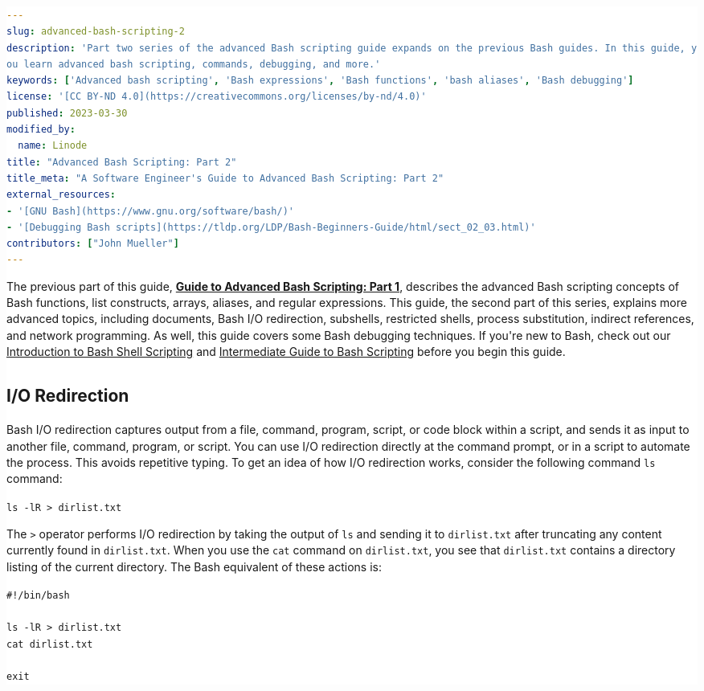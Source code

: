 ```yaml
---
slug: advanced-bash-scripting-2
description: 'Part two series of the advanced Bash scripting guide expands on the previous Bash guides. In this guide, you learn advanced bash scripting, commands, debugging, and more.'
keywords: ['Advanced bash scripting', 'Bash expressions', 'Bash functions', 'bash aliases', 'Bash debugging']
license: '[CC BY-ND 4.0](https://creativecommons.org/licenses/by-nd/4.0)'
published: 2023-03-30
modified_by:
  name: Linode
title: "Advanced Bash Scripting: Part 2"
title_meta: "A Software Engineer's Guide to Advanced Bash Scripting: Part 2"
external_resources:
- '[GNU Bash](https://www.gnu.org/software/bash/)'
- '[Debugging Bash scripts](https://tldp.org/LDP/Bash-Beginners-Guide/html/sect_02_03.html)'
contributors: ["John Mueller"]
---
```


The previous part of this guide, [**Guide to Advanced Bash Scripting: Part 1**](/docs/guides/advanced-bash-scripting-1), describes the advanced Bash scripting concepts of Bash functions, list constructs, arrays, aliases, and regular expressions. This guide, the second part of this series, explains more advanced topics, including documents, Bash I/O redirection, subshells, restricted shells, process substitution, indirect references, and network programming. As well, this guide covers some Bash debugging techniques. If you're new to Bash, check out our [Introduction to Bash Shell Scripting](/docs/guides/intro-bash-shell-scripting/) and [Intermediate Guide to Bash Scripting](/docs/guides/an-intermediate-guide-to-bash-scripting/) before you begin this guide.

## I/O Redirection

Bash I/O redirection captures output from a file, command, program, script, or code block within a script, and sends it as input to another file, command, program, or script. You can use I/O redirection directly at the command prompt, or in a script to automate the process. This avoids repetitive typing. To get an idea of how I/O redirection works, consider the following command `ls` command:

```code
ls -lR > dirlist.txt
```

The `>` operator performs I/O redirection by taking the output of `ls` and sending it to `dirlist.txt` after truncating any content currently found in `dirlist.txt`. When you use the `cat` command on `dirlist.txt`, you see that `dirlist.txt` contains a directory listing of the current directory. The Bash equivalent of these actions is:

```command
#!/bin/bash

ls -lR > dirlist.txt
cat dirlist.txt

exit
```

